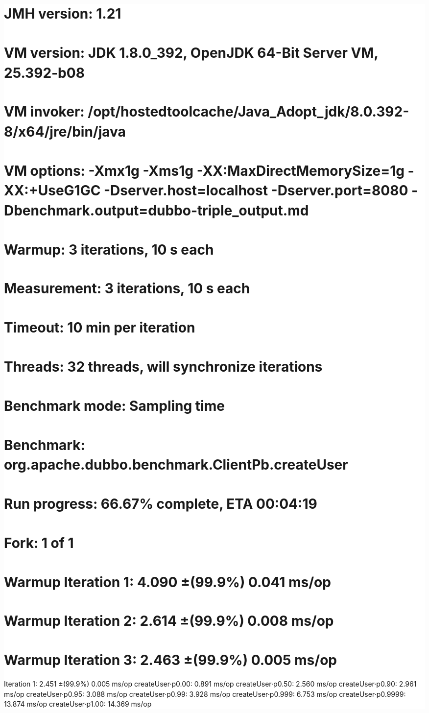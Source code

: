 
# JMH version: 1.21
# VM version: JDK 1.8.0_392, OpenJDK 64-Bit Server VM, 25.392-b08
# VM invoker: /opt/hostedtoolcache/Java_Adopt_jdk/8.0.392-8/x64/jre/bin/java
# VM options: -Xmx1g -Xms1g -XX:MaxDirectMemorySize=1g -XX:+UseG1GC -Dserver.host=localhost -Dserver.port=8080 -Dbenchmark.output=dubbo-triple_output.md
# Warmup: 3 iterations, 10 s each
# Measurement: 3 iterations, 10 s each
# Timeout: 10 min per iteration
# Threads: 32 threads, will synchronize iterations
# Benchmark mode: Sampling time
# Benchmark: org.apache.dubbo.benchmark.ClientPb.createUser

# Run progress: 66.67% complete, ETA 00:04:19
# Fork: 1 of 1
# Warmup Iteration   1: 4.090 ±(99.9%) 0.041 ms/op
# Warmup Iteration   2: 2.614 ±(99.9%) 0.008 ms/op
# Warmup Iteration   3: 2.463 ±(99.9%) 0.005 ms/op
Iteration   1: 2.451 ±(99.9%) 0.005 ms/op
                 createUser·p0.00:   0.891 ms/op
                 createUser·p0.50:   2.560 ms/op
                 createUser·p0.90:   2.961 ms/op
                 createUser·p0.95:   3.088 ms/op
                 createUser·p0.99:   3.928 ms/op
                 createUser·p0.999:  6.753 ms/op
                 createUser·p0.9999: 13.874 ms/op
                 createUser·p1.00:   14.369 ms/op
